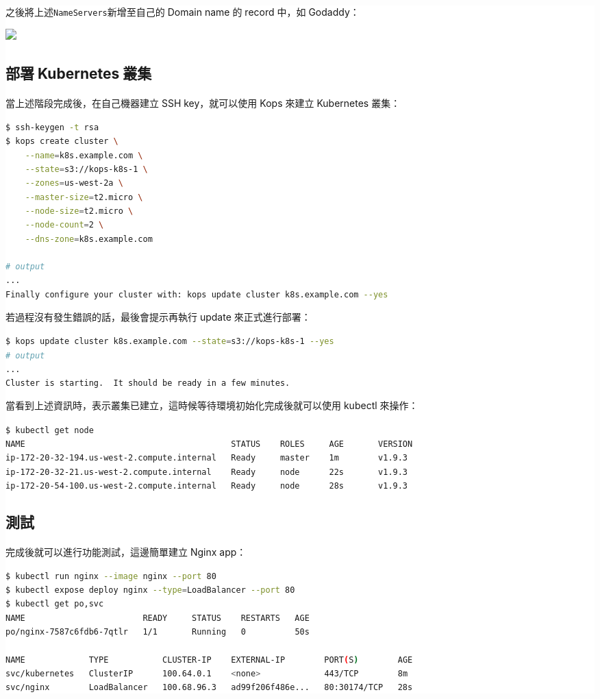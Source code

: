 之後將上述`NameServers`新增至自己的 Domain name 的 record 中，如 Godaddy：

![](/images/kops/route53-hostedzone.png)

## 部署 Kubernetes 叢集
當上述階段完成後，在自己機器建立 SSH key，就可以使用 Kops 來建立 Kubernetes 叢集：
```sh
$ ssh-keygen -t rsa
$ kops create cluster \
    --name=k8s.example.com \
    --state=s3://kops-k8s-1 \
    --zones=us-west-2a \
    --master-size=t2.micro \
    --node-size=t2.micro \
    --node-count=2 \
    --dns-zone=k8s.example.com

# output
...
Finally configure your cluster with: kops update cluster k8s.example.com --yes
```

若過程沒有發生錯誤的話，最後會提示再執行 update 來正式進行部署：
```sh
$ kops update cluster k8s.example.com --state=s3://kops-k8s-1 --yes
# output
...
Cluster is starting.  It should be ready in a few minutes.
```

當看到上述資訊時，表示叢集已建立，這時候等待環境初始化完成後就可以使用 kubectl 來操作：
```sh
$ kubectl get node
NAME                                          STATUS    ROLES     AGE       VERSION
ip-172-20-32-194.us-west-2.compute.internal   Ready     master    1m        v1.9.3
ip-172-20-32-21.us-west-2.compute.internal    Ready     node      22s       v1.9.3
ip-172-20-54-100.us-west-2.compute.internal   Ready     node      28s       v1.9.3
```

## 測試
完成後就可以進行功能測試，這邊簡單建立 Nginx app：
```sh
$ kubectl run nginx --image nginx --port 80
$ kubectl expose deploy nginx --type=LoadBalancer --port 80
$ kubectl get po,svc
NAME                        READY     STATUS    RESTARTS   AGE
po/nginx-7587c6fdb6-7qtlr   1/1       Running   0          50s

NAME             TYPE           CLUSTER-IP    EXTERNAL-IP        PORT(S)        AGE
svc/kubernetes   ClusterIP      100.64.0.1    <none>             443/TCP        8m
svc/nginx        LoadBalancer   100.68.96.3   ad99f206f486e...   80:30174/TCP   28s
```
